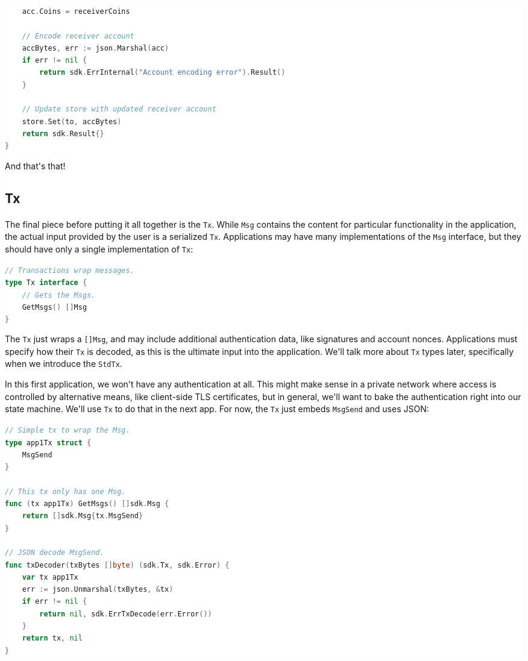 ```go
	acc.Coins = receiverCoins

	// Encode receiver account
	accBytes, err := json.Marshal(acc)
	if err != nil {
		return sdk.ErrInternal("Account encoding error").Result()
	}

	// Update store with updated receiver account
	store.Set(to, accBytes)
	return sdk.Result{}
}
```

And that's that!

## Tx

The final piece before putting it all together is the `Tx`.
While `Msg` contains the content for particular functionality in the application, the actual input
provided by the user is a serialized `Tx`. Applications may have many implementations of the `Msg` interface, 
but they should have only a single implementation of `Tx`:


```go
// Transactions wrap messages.
type Tx interface {
	// Gets the Msgs.
	GetMsgs() []Msg
}
```

The `Tx` just wraps a `[]Msg`, and may include additional authentication data, like signatures and account nonces. 
Applications must specify how their `Tx` is decoded, as this is the ultimate input into the application.
We'll talk more about `Tx` types later, specifically when we introduce the `StdTx`.

In this first application, we won't have any authentication at all. This might
make sense in a private network where access is controlled by alternative means,
like client-side TLS certificates, but in general, we'll want to bake the authentication
right into our state machine. We'll use `Tx` to do that
in the next app. For now, the `Tx` just embeds `MsgSend` and uses JSON:


```go
// Simple tx to wrap the Msg.
type app1Tx struct {
	MsgSend
}

// This tx only has one Msg.
func (tx app1Tx) GetMsgs() []sdk.Msg {
	return []sdk.Msg{tx.MsgSend}
}

// JSON decode MsgSend.
func txDecoder(txBytes []byte) (sdk.Tx, sdk.Error) {
	var tx app1Tx
	err := json.Unmarshal(txBytes, &tx)
	if err != nil {
		return nil, sdk.ErrTxDecode(err.Error())
	}
	return tx, nil
}
```